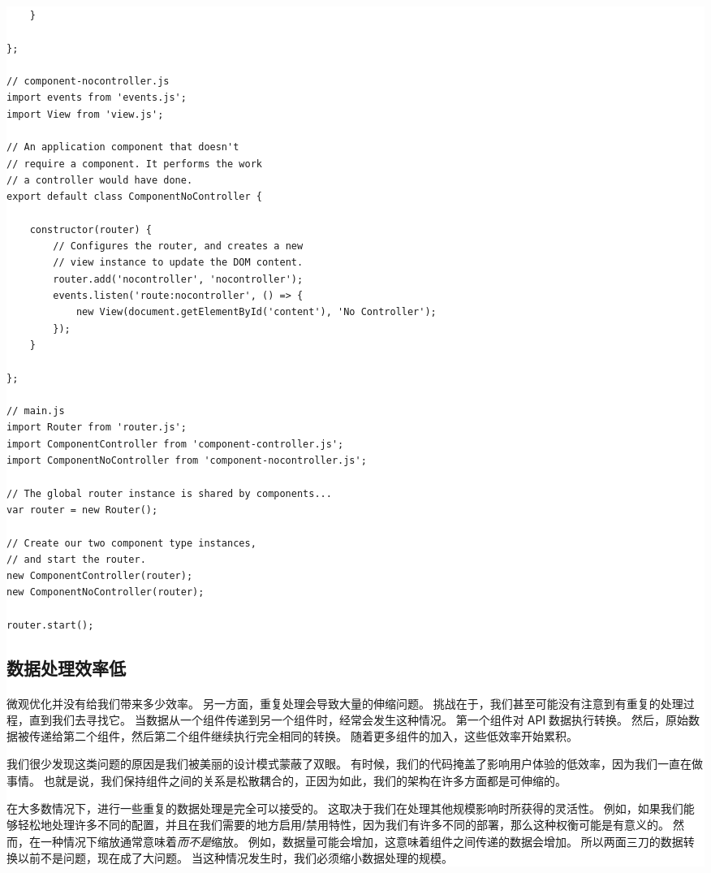 ```
    }

};

// component-nocontroller.js
import events from 'events.js';
import View from 'view.js';

// An application component that doesn't
// require a component. It performs the work
// a controller would have done.
export default class ComponentNoController {

    constructor(router) {
        // Configures the router, and creates a new
        // view instance to update the DOM content.
        router.add('nocontroller', 'nocontroller');
        events.listen('route:nocontroller', () => {
            new View(document.getElementById('content'), 'No Controller');
        });
    }

};

// main.js
import Router from 'router.js';
import ComponentController from 'component-controller.js';
import ComponentNoController from 'component-nocontroller.js';

// The global router instance is shared by components...
var router = new Router();

// Create our two component type instances,
// and start the router.
new ComponentController(router);
new ComponentNoController(router);

router.start();
```

## 数据处理效率低

微观优化并没有给我们带来多少效率。 另一方面，重复处理会导致大量的伸缩问题。 挑战在于，我们甚至可能没有注意到有重复的处理过程，直到我们去寻找它。 当数据从一个组件传递到另一个组件时，经常会发生这种情况。 第一个组件对 API 数据执行转换。 然后，原始数据被传递给第二个组件，然后第二个组件继续执行完全相同的转换。 随着更多组件的加入，这些低效率开始累积。

我们很少发现这类问题的原因是我们被美丽的设计模式蒙蔽了双眼。 有时候，我们的代码掩盖了影响用户体验的低效率，因为我们一直在做事情。 也就是说，我们保持组件之间的关系是松散耦合的，正因为如此，我们的架构在许多方面都是可伸缩的。

在大多数情况下，进行一些重复的数据处理是完全可以接受的。 这取决于我们在处理其他规模影响时所获得的灵活性。 例如，如果我们能够轻松地处理许多不同的配置，并且在我们需要的地方启用/禁用特性，因为我们有许多不同的部署，那么这种权衡可能是有意义的。 然而，在一种情况下缩放通常意味着*而不是*缩放。 例如，数据量可能会增加，这意味着组件之间传递的数据会增加。 所以两面三刀的数据转换以前不是问题，现在成了大问题。 当这种情况发生时，我们必须缩小数据处理的规模。
